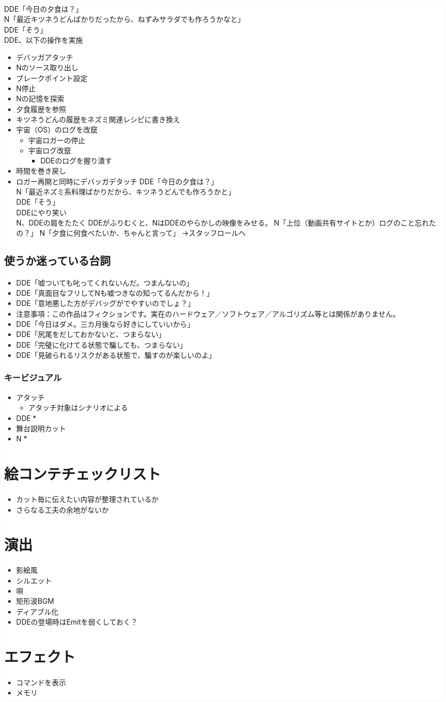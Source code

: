 
DDE「今日の夕食は？」  
N「最近キツネうどんばかりだったから、ねずみサラダでも作ろうかなと」  
DDE「そう」  
DDE、以下の操作を実施
* デバッガアタッチ
* Nのソース取り出し  
* ブレークポイント設定  
* N停止
* Nの記憶を探索  
* 夕食履歴を参照  
* キツネうどんの履歴をネズミ関連レシピに書き換え
* 宇宙（OS）のログを改竄
  * 宇宙ロガーの停止
  * 宇宙ログ改竄
    * DDEのログを握り潰す
* 時間を巻き戻し
* ロガー再開と同時にデバッガデタッチ
DDE「今日の夕食は？」  
N「最近ネズミ系料理ばかりだから、キツネうどんでも作ろうかと」  
DDE「そう」  
DDEにやり笑い  
N、DDEの肩をたたく
DDEがふりむくと、NはDDEのやらかしの映像をみせる。
N「上位（動画共有サイトとか）ログのこと忘れたの？」
N「夕食に何食べたいか、ちゃんと言って」
→スタッフロールへ  

## 使うか迷っている台詞
* DDE「嘘ついても叱ってくれないんだ。つまんないの」
* DDE「真面目なフリしてNも嘘つきなの知ってるんだから！」
* DDE「意地悪した方がデバッグがでやすいのでしょ？」
* 注意事項：この作品はフィクションです。実在のハードウェア／ソフトウェア／アルゴリズム等とは関係がありません。
* DDE「今日はダメ。三カ月後なら好きにしていいから」
* DDE「尻尾をだしておかないと、つまらない」
* DDE「完璧に化けてる状態で騙しても、つまらない」
* DDE「見破られるリスクがある状態で、騙すのが楽しいのよ」
### キービジュアル
* アタッチ
  * アタッチ対象はシナリオによる
* DDE
  * 
* 舞台説明カット
* N
  * 
# 絵コンテチェックリスト
* カット毎に伝えたい内容が整理されているか
* さらなる工夫の余地がないか
# 演出
* 影絵風
* シルエット
* 唄
* 矩形波BGM
* ディアブル化
* DDEの登場時はEmitを弱くしておく？
# エフェクト
* コマンドを表示
* メモリ